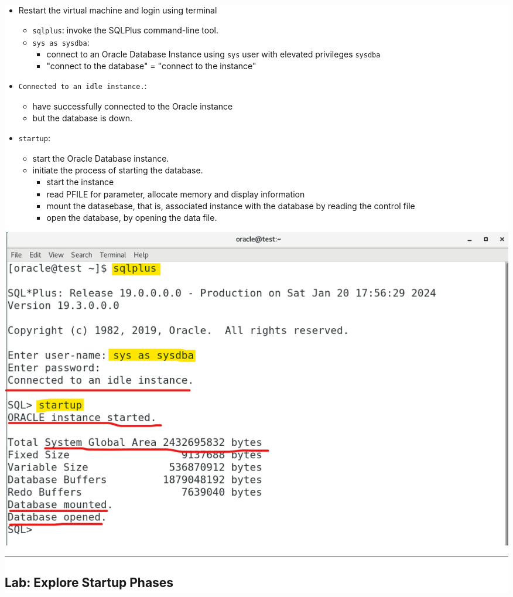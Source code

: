 - Restart the virtual machine and login using terminal

  - `sqlplus`: invoke the SQLPlus command-line tool.
  - `sys as sysdba`:
    - connect to an Oracle Database Instance using `sys` user with elevated privileges `sysdba`
    - "connect to the database" = "connect to the instance"

- `Connected to an idle instance.`:

  - have successfully connected to the Oracle instance
  - but the database is down.

- `startup`:
  - start the Oracle Database instance.
  - initiate the process of starting the database.
    - start the instance
    - read PFILE for parameter, allocate memory and display information
    - mount the datasebase, that is, associated instance with the database by reading the control file
    - open the database, by opening the data file.

![Lab01](./pic/lab01.png)

---

## Lab: Explore Startup Phases
